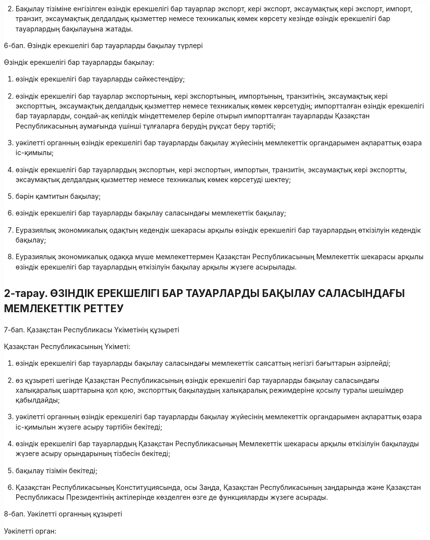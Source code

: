 2. Бақылау тізіміне енгізілген өзіндік ерекшелігі бар тауарлар экспорт, кері экспорт, эксаумақтық кері экспорт, импорт, транзит, эксаумақтық делдалдық қызметтер немесе техникалық көмек көрсету кезінде өзіндік ерекшелігі бар тауарлардың бақылауына жатады.

6-бап. Өзіндік ерекшелігі бар тауарларды бақылау түрлері

Өзіндік ерекшелігі бар тауарларды бақылау:

1) өзіндік ерекшелігі бар тауарларды сәйкестендіру;

2) өзіндік ерекшелігі бар тауарлар экспортының, кері экспортының, импортының, транзитінің, эксаумақтық кері экспорттың, эксаумақтық делдалдық қызметтер немесе техникалық көмек көрсетудің; импортталған өзіндік ерекшелігі бар тауарларды, сондай-ақ кепілдік міндеттемелер беріле отырып импортталған тауарларды Қазақстан Республикасының аумағында үшінші тұлғаларға берудің рұқсат беру тәртібі;

3) уәкілетті органның өзіндік ерекшелігі бар тауарларды бақылау жүйесінің мемлекеттік органдарымен ақпараттық өзара іс-қимылы;

4) өзіндік ерекшелігі бар тауарлардың экспортын, кері экспортын, импортын, транзитін, эксаумақтық кері экспортты, эксаумақтық делдалдық қызметтер немесе техникалық көмек көрсетуді шектеу;

5) бәрін қамтитын бақылау;

6) өзіндік ерекшелігі бар тауарларды бақылау саласындағы мемлекеттік бақылау;

7) Еуразиялық экономикалық одақтың кедендік шекарасы арқылы өзіндік ерекшелігі бар тауарлардың өткізілуін кедендік бақылау;

8) Еуразиялық экономикалық одаққа мүше мемлекеттермен Қазақстан Республикасының Мемлекеттік шекарасы арқылы өзіндік ерекшелігі бар тауарлардың өткізілуін бақылау арқылы жүзеге асырылады.

## 2-тарау. ӨЗІНДІК ЕРЕКШЕЛІГІ БАР ТАУАРЛАРДЫ БАҚЫЛАУ САЛАСЫНДАҒЫ МЕМЛЕКЕТТІК РЕТТЕУ

7-бап. Қазақстан Республикасы Үкіметінің құзыреті

Қазақстан Республикасының Үкіметі:

1) өзіндік ерекшелігі бар тауарларды бақылау саласындағы мемлекеттік саясаттың негізгі бағыттарын әзірлейді;

2) өз құзыреті шегінде Қазақстан Республикасының өзіндік ерекшелігі бар тауарларды бақылау саласындағы халықаралық шарттарына қол қою, экспорттық бақылаудың халықаралық режимдеріне қосылу туралы шешімдер қабылдайды;

3) уәкілетті органның өзіндік ерекшелігі бар тауарларды бақылау жүйесінің мемлекеттік органдарымен ақпараттық өзара іс-қимылын жүзеге асыру тәртібін бекітеді;

4) өзіндік ерекшелігі бар тауарлардың Қазақстан Республикасының Мемлекеттік шекарасы арқылы өткізілуін бақылауды жүзеге асыру орындарының тізбесін бекітеді;

5) бақылау тізімін бекітеді;

6) Қазақстан Республикасының Конституциясында, осы Заңда, Қазақстан Республикасының заңдарында және Қазақстан Республикасы Президентінің актілерінде көзделген өзге де функцияларды жүзеге асырады.

8-бап. Уәкілетті органның құзыреті

Уәкілетті орган:
